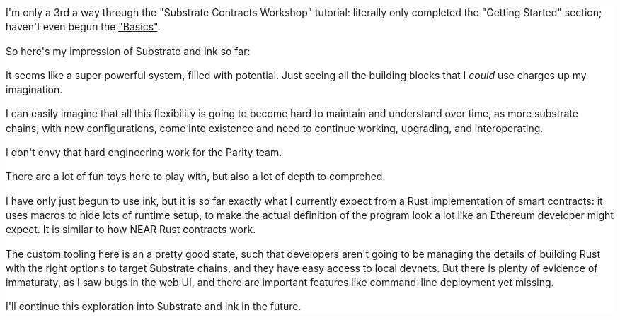 I'm only a 3rd a way through the "Substrate Contracts Workshop" tutorial:
literally only completed the "Getting Started" section;
haven't even begun the ["Basics"][bscs].

[bscs]: https://substrate.dev/substrate-contracts-workshop/#/1/introduction

So here's my impression of Substrate and Ink so far:

It seems like a super powerful system,
filled with potential.
Just seeing all the building blocks that I _could_ use
charges up my imagination.

I can easily imagine that all this flexibility
is going to become hard to maintain
and understand over time,
as more substrate chains,
with new configurations,
come into existence
and need to continue working,
upgrading,
and interoperating.

I don't envy that hard engineering work for the Parity team.

There are a lot of fun toys here to play with,
but also a lot of depth to comprehed.

I have only just begun to use ink,
but it is so far exactly what I currently expect from a Rust
implementation of smart contracts:
it uses macros to hide lots of runtime setup,
to make the actual definition of the program look
a lot like an Ethereum developer might expect.
It is similar to how NEAR Rust contracts work.

The custom tooling here is an a pretty good state,
such that developers aren't going to be managing the details
of building Rust with the right options to target
Substrate chains,
and they have easy access to local devnets.
But there is plenty of evidence of immaturaty,
as I saw bugs in the web UI,
and there are important features like command-line deployment yet missing.

I'll continue this exploration into Substrate and Ink in the future.



[pt1]: substrate-and-ink-part-1
[pt2]: substrate-and-ink-part-2
[pt3]: substrate-and-ink-part-3
[Ink]: https://github.com/paritytech/ink
[Substrate]: https://www.parity.io/substrate/
[cat]: https://substrate.dev/tutorials
[Hero Bird]: https://github.com/Robbepop
[cn]: https://substrate.dev/substrate-contracts-workshop/#/0/setup?id=installing-the-canvas-node
[cngh]: https://github.com/paritytech/canvas-node
[c7169]: https://github.com/rust-lang/cargo/issues/7169
[tutpr]: https://github.com/substrate-developer-hub/substrate-contracts-workshop/pull/88
[ccinv]: https://github.com/paritytech/cargo-contract/blob/242a4812fe14005051a3701c882e67b9519c0505/src/cmd/build.rs#L135
  [piab]: https://github.com/rust-lang/rust/pull/55011
[wasmimport]: https://www.hellorust.com/demos/import-memory/index.html
[wspec]: https://github.com/rust-lang/rust/blob/master/compiler/rustc_target/src/spec/wasm32_unknown_unknown.rs#L19
[lldwasm]: https://lld.llvm.org/WebAssembly.html
[rtools]: https://github.com/brson/my-rust-lists/blob/master/rust-cli-tools.md
[ccerr]: https://github.com/paritytech/ink/blob/3803a2662e89dfa97b6f8b17e87c0cce2d873f48/crates/env/src/engine/mod.rs#L27
[expg]: https://gist.github.com/brson/f5b90ed7a70043d09a069725fda853e4
[dep]: https://gist.github.com/brson/f5b90ed7a70043d09a069725fda853e4#file-flipper-expanded-rs-L88
[`canvas`]: https://github.com/paritytech/canvas-node
[sftd]: https://github.com/substrate-developer-hub/substrate-front-end-template
[ciss]: https://github.com/paritytech/canvas-ui/issues/20
[ccr]: https://github.com/paritytech/cargo-contract/
[oldc]: https://substrate.dev/substrate-contracts-workshop/#/0/troubleshooting?id=old-contracts-in-local-storage
[@danforbes]: https://github.com/DanForbes